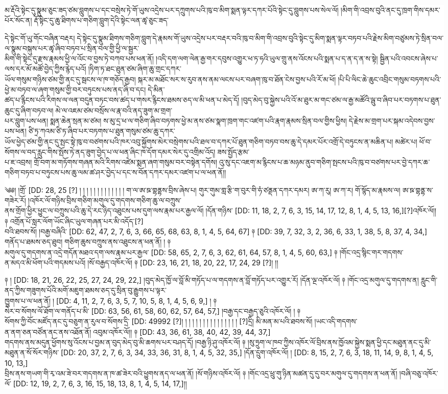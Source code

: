 མ་རྡོའི་སྟེང་དུ་སྣུམ་ཅུང་ཟད་ཙམ་བླུགས་པ་དང་བསྲེས་ཏེ་གོ་ཡུས་འདྲེས་པར་དཀྲུགས་པའི་ཁུ་བ་མིག་སྨན་ལྟར་དཀར་པོའི་སྟེང་དུ་བླུགས་པས་སེལ་ལོ། །མིག་གི་འབྲས་བུའི་ནང་དུ་ཁྲག་གིས་དམར་པོར་སོང་ན། རྡོ་སྟེང་དུ་ཆུ་ཐིགས་པ་གཅིག་བླུག་དེའི་སྟེང་ལན་ཚྭ་ཅུང་ཟད་  
  
དེ་སྟེང་གོ་ཡུ་གོང་བཞིན་བརྡར། དེ་སྟེང་དུ་སྣུམ་ཐིགས་གཅིག་བླུག་དེ་རྣམས་གོ་ཡུས་འདྲེས་པར་བརྡར་བའི་ཁུ་བ་མིག་གི་འབྲས་བུའི་སྟེང་དུ་མིག་སྨན་ལྟར་བཏབ་པའི་རྗེས་མིག་བཙུམས་ཏེ་སྲིན་བལ་ལ་སྣུམ་བསྐུས་པར་ཚྭ་ཞིབ་བཏབ་པ་སྲིན་བལ་གྱི་ཕྱི་ལ་སྦྱར་  
མིག་གི་སྟེང་དུ་རྫས་རྣམས་ཕྱི་ལ་འོང་བ་བྱས་ཏེ་བཀབ་པས་ཕན་ནོ། །འདི་དག་ལག་ལེན་རྒྱ་གར་དབུས་འགྱུར་ཕ་ཏ་ཧའི་ཡུལ་གྲུ་ནས་འོངས་པའི་སྨན་པ་ད་ན་ད་ན་ས་སྟེ། སྦྱིན་པའི་འབངས་ཞེས་པ་ལས་དར་མོ་མཚོ་བྱེད་ཀྱིས་རྙེད་པའོ། །ཏིག་ཏ་ཐང་ཐུན་ཙམ་ཞིག་ཆུ་གྲང་དཀར་  
ཡོལ་གསུམ་གཉིས་ཙམ་གྱི་ནང་དུ་སྦངས་ལ་ཁ་གཅོད་རྒྱབ། སྐར་མ་མཐོང་སར་ས་རུབ་ནས་ནམ་ལངས་པར་བཞག་ཁུ་བ་ཐོན་ངེས་བྱས་པའི་རོ་མ་ཕོ། །པི་པི་ལིང་ཆེ་ཆུང་འབྲིང་གསུམ་བཏགས་པའི་ཕྱེ་མ་བཏབ་ལ་ཞག་གསུམ་གྱི་བར་བཏུངས་པས་ནད་ཞི་བ་དང། དེ་མིན་  
ཚད་པ་རྙིངས་པའི་རིགས་ལ་ལན་བདུན་བཏང་བས་ཚད་པ་གསར་རྙིངས་ཐམས་ཅད་ལ་མི་ཕན་པ་མེད་དོ། །བུད་མེད་བུ་སྐྱེས་པའི་འོ་མ་ཐུར་མ་གང་ཙམ་ལ་རྒྱ་མཚོའི་ལྦུ་བ་ཞིབ་པར་བཏགས་པ་ཐུན་ཆུང་དུ་ཞིག་བཏབ་ལ། མེ་ལ་འཇམ་ཙམ་བསྲོས་ལ་རྣ་བའི་ནད་ཟུག་མ་གྲག་  
པར་བླུག་པས་ཕན། སྨན་ཆེན་སྲན་མ་ཙམ། ས་མུ་དྲ་ཕ་ལ་གཅིག་ཞིབ་བཏགས་ཕྱེ་མ་ནས་ཙམ་སྣག་ཁྲག་གང་འཛག་པའི་རྣག་རྣམས་སྲིན་བལ་གྱིས་ཕྱིས། དེ་རྗེས་མ་གྲག་པར་སྐམ་འདེབས་བྱས་པས་ཕན། ཙི་ཏྲ་ཀའམ་ཙི་ཏ་ཞིབ་པར་བཏགས་པ་ཐུན་གསུམ་ཙམ་ཆུ་དཀར་  
ཡོལ་ཕྱེད་ཙམ་གྱི་ནང་དུ་སྤང་སྟེ་ཁུ་བ་བཙགས་པའི་ཁར་འབུ་སྐྱོགས་མེར་བསྲེགས་པའི་ཐལ་བ་དཀར་པོ་ཐུན་གཅིག་བཏབ་བས་ཆུ་དེ་དམར་པོར་འགྲོ་དེ་བཏུངས་ན་མཆིན་པ། མཚེར་པ། ཕོ་བ་སོགས་ལ་བད་རླུང་གིས་སྤོས་ཏེ་ནད་ཟུག་བྱེད་པ་ལ་ཕན་ཞིང་ཁ་དོག་དམར་སེར་དུ་འགྲིམ་འོད། ཟས་སྤྱོད་རྩམ་  
པ་ཇ་འབྲས། གྲོ་བག་མ་གཏོགས་གཞན་མའི་རིགས་འཛེམ་སྨན་ཞག་གསུམ་བར་བསྟེན་དགོས། འུ་སུ་དང་འཇག་མ་རྙིངས་པ་ཆ་མཉམ་ནུབ་གཅིག་སྤངས་པའི་ཁུ་བ་བཙགས་པར་བྱེ་དཀར་ཆ་གཅིག་བཏབ་པ་བཏུངས་པས་ཆུ་ལམ་ཚ་ཤར་བྱེད་པ་དང་ས་བོན་དཀར་དམར་འཛག་པ་ལ་ཕན་ནོ།།  
  
༄༅། །གྲོ་ [DD: 28, 25 [?] ། ། ། ། ། ། ། ། ། ། ། ། །  ག་ལ་ཨ་ཋ་གྷནྷས་བྲིས་ཞེས་པ། གུར་གུམ་གླ་རྩི་ག་བུར་གི་ཧཾ་ཙནྡན་དཀར་དམར། ཨ་ཀ་རུ། ཨ་ཀ་ར། གོ་སྙོད་མ་རྣམས་ལ། ཨ་ཋ་གྷནྷ་ས་གཟེར་རོ། །འཁོར་ལོ་གཉིས་བྲིས་གཅིག་མགུལ་དུ་གདགས་གཅིག་ཆུ་ལ་བཀྲུས་  
ནས་གྲོག་ཕྱིར་ཕྱུང་ལ་བཀྲུས་པའི་ཆུ་དེ་རང་ཉིད་འཐུངས་པས་དུག་ལས་རྣམ་པར་རྒྱལ་ལོ། །དོན་གཉིས་ [DD: 11, 18, 2, 7, 6, 3, 15, 14, 17, 12, 8, 1, 4, 5, 13, 16,][?]འཁོར་ལོ།།  
   ༈    འགྲོན་པོ་སླར་ལོག་ཡོང་ཞིང་ཡུལ་གཞན་པར་མི་འདོད་[?]  
བའི་ཐབས་སོ། །བརྒྱ་བཞིའི་ [DD: 62, 47, 2, 7, 6, 3, 66, 65, 68, 63, 8, 1, 4, 5, 64, 67]    ༈    [DD: 39, 7, 32, 3, 2, 36, 6, 33, 1, 38, 5, 8, 37, 4, 34,]  
གནོད་པ་ཐམས་ཅད་ཐུབ། གཅིག་ཆུས་བཀྲུས་ནས་འཐུངས་ན་ཕན་ནོ། །    ༈     
མགུལ་དུ་གདགས་ན་འདྲེ་གདོན་མཐའ་དག་ལས་རྣམ་པར་རྒྱལ་ [DD: 58, 65, 2, 7, 6, 3, 62, 61, 64, 57, 8, 1, 4, 5, 60, 63,]    ༈    །གོང་འདྲ་སྙིང་གར་གདགས་  
ན་མདའ་མི་ཕོག་པའི་གདམས་པའོ། །སོ་བརྒྱད་འཁོར་ལོ།    ༈     [DD: 23, 16, 21, 18, 20, 22, 17, 24, 29 [?]། །།  
  
༈    ། [DD: 18, 21, 26, 22, 25, 27, 24, 29, 22,] །བུད་མེད་ཁྱོ་ལ་བློ་མི་གཏོད་པ་ལ་གདགས་ན་བློ་གཏོད་པར་འགྱུར་རོ། །དོན་ལྔ་འཁོར་ལོ།    ༈    །གོང་འདྲ་མགུལ་དུ་གདགས་ན། རླུང་གི་ནད་ཀྱིས་གཟུགས་པོའི་མགོ་མཇུག་ཐམས་ཅད་དུ་སྲིན་བུ་རྒྱུགས་པ་ལྟར་  
ཁྱུགས་པ་ལ་ཕན་ནོ། །  [DD: 4, 11, 2, 7, 6, 3, 5, 7, 10, 5, 8, 1, 4, 5, 6, 9,] །    ༈     
སེར་བ་སོགས་ལོ་ཐོག་ལ་གནོད་པ་མི་ [DD: 63, 56, 61, 58, 60, 62, 57, 64, 57,] །བརྒྱ་དང་བརྒྱད་ཅུའི་འཁོར་ལོ། །    ༈     
སོགས་ཀྱི་བོང་མཛོད་ནང་དུ་བཅུག་ན་རུལ་བ་སོགས་དྲི་ [DD: 49992 [?]། ། ། ། ། ། ། ། ། ། ། ། ། ། ། །  [?]དྲི། མི་མན་མ་པའི་ཐབས་སོ། །ཡང་འདི་གདགས་  
ན་ནག་ཅན་བཙོན་ནང་ནས་འཐོན་ནོ། འབུམ་འཁོར་ལོ།།    ༈    [DD: 43, 36, 61, 38, 40, 42, 39, 44, 37,]  
གདགས་ནས་མདུན་ཕྱོགས་སུ་འོངས་པ་བྱམ་ན་བུད་མེད་བུ་མི་ཆགས་པར་བཤད་དོ། །བརྒྱ་ཉི་ཤུ་འཁོར་ལོ།    ༈    །སུ་ཧྲུག་ལ་ཁབ་ཀྱིས་འཁོར་ལོ་བྲིས་ནས་ཁྱོའམ་སྐྱེས་སྨན་ཕྱི་དང་མཐུན་ནང་དུ་མི་མཐུན་ན་སོ་སོར་གཉིས་ [DD: 20, 37, 2, 7, 6, 3, 34, 33, 36, 31, 8, 1, 4, 5, 32, 35,] །དོན་དྲུག་འཁོར་ལོ། ། [DD: 8, 15, 2, 7, 6, 3, 18, 11, 14, 9, 8, 1, 4, 5, 10, 13,]  
བྲིས་ནས་གཡག་གི་རྭ་འམ་ཟེ་བར་གདགས་ན་ཁ་ཚ་ཟེར་བའི་ཕྱུགས་ནད་ལ་ཕན་ནོ། །སོ་གཉིས་འཁོར་ལོ།    ༈    །གོང་འདྲ་ཕྲུ་གུ་ཉིན་མཚན་དུ་དུ་བར་མགུལ་དུ་གདགས་ན་ཕན་ནོ། །བཞི་བཅུ་འཁོར་ལོ་ [DD: 12, 19, 2, 7, 6, 3, 16, 15, 18, 13, 8, 1, 4, 5, 14, 17,]།།  
  